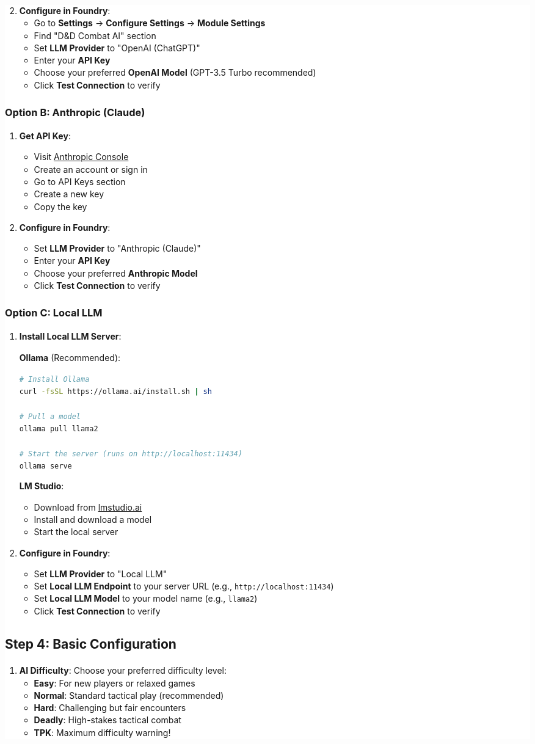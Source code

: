 2. **Configure in Foundry**:
   - Go to **Settings** → **Configure Settings** → **Module Settings**
   - Find "D&D Combat AI" section
   - Set **LLM Provider** to "OpenAI (ChatGPT)"
   - Enter your **API Key**
   - Choose your preferred **OpenAI Model** (GPT-3.5 Turbo recommended)
   - Click **Test Connection** to verify

### Option B: Anthropic (Claude)

1. **Get API Key**:
   - Visit [Anthropic Console](https://console.anthropic.com/)
   - Create an account or sign in
   - Go to API Keys section
   - Create a new key
   - Copy the key

2. **Configure in Foundry**:
   - Set **LLM Provider** to "Anthropic (Claude)"
   - Enter your **API Key**
   - Choose your preferred **Anthropic Model**
   - Click **Test Connection** to verify

### Option C: Local LLM

1. **Install Local LLM Server**:
   
   **Ollama** (Recommended):
   ```bash
   # Install Ollama
   curl -fsSL https://ollama.ai/install.sh | sh
   
   # Pull a model
   ollama pull llama2
   
   # Start the server (runs on http://localhost:11434)
   ollama serve
   ```
   
   **LM Studio**:
   - Download from [lmstudio.ai](https://lmstudio.ai/)
   - Install and download a model
   - Start the local server

2. **Configure in Foundry**:
   - Set **LLM Provider** to "Local LLM"
   - Set **Local LLM Endpoint** to your server URL (e.g., `http://localhost:11434`)
   - Set **Local LLM Model** to your model name (e.g., `llama2`)
   - Click **Test Connection** to verify

## Step 4: Basic Configuration

1. **AI Difficulty**: Choose your preferred difficulty level:
   - **Easy**: For new players or relaxed games
   - **Normal**: Standard tactical play (recommended)
   - **Hard**: Challenging but fair encounters
   - **Deadly**: High-stakes tactical combat
   - **TPK**: Maximum difficulty warning!
